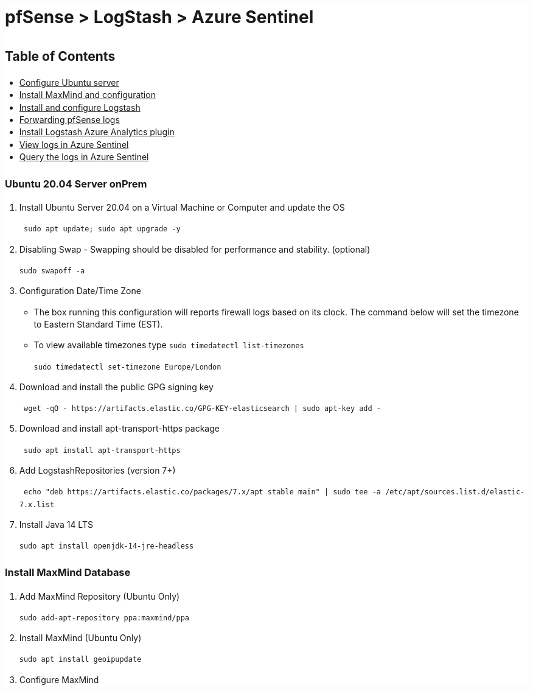 # pfSense > LogStash > Azure Sentinel

## Table of Contents

  - [Configure Ubuntu server](#ubuntu-2004-server-onprem)
  - [Install MaxMind and configuration](#install-maxmind-database)
  - [Install and configure Logstash](#logstash-configuration)
  - [Forwarding pfSense logs](#forwarding-pfsense-logs-to-logstash)
  - [Install Logstash Azure Analytics plugin](#install-log-analytics-plugin)
  - [View logs in Azure Sentinel](#view-pfsense-logs-in-azure-sentinel)
  - [Query the logs in Azure Sentinel](#query-logs-in-azure-sentinel)

### Ubuntu 20.04 Server onPrem
  
1. Install Ubuntu Server 20.04 on a Virtual Machine or Computer and update the OS

        sudo apt update; sudo apt upgrade -y

2. Disabling Swap - Swapping should be disabled for performance and stability. (optional)

       sudo swapoff -a

3. Configuration Date/Time Zone

    - The box running this configuration will reports firewall logs based on its clock. The command below will set the timezone to Eastern Standard Time (EST).
    - To view available timezones type `sudo timedatectl list-timezones`

          sudo timedatectl set-timezone Europe/London

4. Download and install the public GPG signing key

        wget -qO - https://artifacts.elastic.co/GPG-KEY-elasticsearch | sudo apt-key add -

5. Download and install apt-transport-https package

        sudo apt install apt-transport-https

6. Add LogstashRepositories (version 7+)

        echo "deb https://artifacts.elastic.co/packages/7.x/apt stable main" | sudo tee -a /etc/apt/sources.list.d/elastic-7.x.list

7. Install Java 14 LTS

       sudo apt install openjdk-14-jre-headless

### Install MaxMind Database

1. Add MaxMind Repository (Ubuntu Only)

       sudo add-apt-repository ppa:maxmind/ppa

2. Install MaxMind (Ubuntu Only)

       sudo apt install geoipupdate

3. Configure MaxMind
